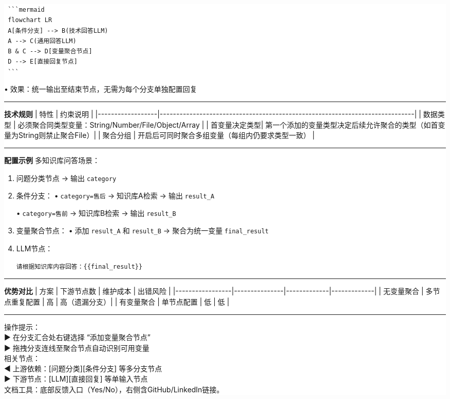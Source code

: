      ```mermaid
     flowchart LR
     A[条件分支] --> B(技术回答LLM)
     A --> C(通用回答LLM)
     B & C --> D[变量聚合节点]
     D --> E[直接回复节点]
     ```
   • 效果：统一输出至结束节点，无需为每个分支单独配置回复

---

**技术规则**
| 特性 | 约束说明 |
|------------------|-----------------------------------------------------------------------------|
| 数据类型 | 必须聚合同类型变量：String/Number/File/Object/Array |
| 首变量决定类型| 第一个添加的变量类型决定后续允许聚合的类型（如首变量为String则禁止聚合File）|
| 聚合分组 | 开启后可同时聚合多组变量（每组内仍要求类型一致） |

---

**配置示例**
多知识库问答场景：

1. 问题分类节点 → 输出 `category`
2. 条件分支：
   • `category=售后` → 知识库A检索 → 输出 `result_A`

   • `category=售前` → 知识库B检索 → 输出 `result_B`

3. 变量聚合节点：
   • 添加 `result_A` 和 `result_B` → 聚合为统一变量 `final_result`

4. LLM节点：
   ```提示词
   请根据知识库内容回答：{{final_result}}
   ```

---

**优势对比**
| 方案 | 下游节点数 | 维护成本 | 出错风险 |
|-----------------|---------------|-------------|-------------|
| 无变量聚合 | 多节点重复配置 | 高 | 高（遗漏分支）|
| 有变量聚合 | 单节点配置 | 低 | 低 |

---

操作提示：  
▶ 在分支汇合处右键选择 “添加变量聚合节点”  
▶ 拖拽分支连线至聚合节点自动识别可用变量  
相关节点：  
◀ 上游依赖：[问题分类][条件分支] 等多分支节点  
▶ 下游节点：[LLM][直接回复] 等单输入节点  
文档工具：底部反馈入口（Yes/No），右侧含GitHub/LinkedIn链接。
